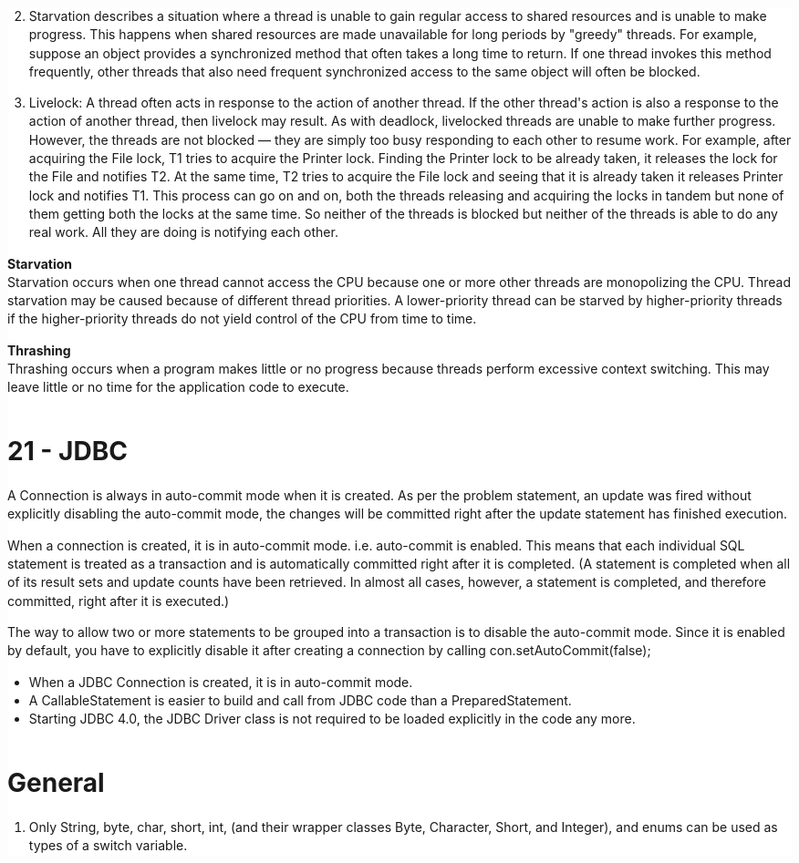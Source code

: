 2. Starvation describes a situation where a thread is unable to gain regular access to shared resources and is unable to make progress. This happens when shared resources are made unavailable for long periods by "greedy" threads. For example, suppose an object provides a synchronized method that often takes a long time to return. If one thread invokes this method frequently, other threads that also need frequent synchronized access to the same object will often be blocked.

3. Livelock: A thread often acts in response to the action of another thread. If the other thread's action is also a response to the action of another thread, then livelock may result. As with deadlock, livelocked threads are unable to make further progress. However, the threads are not blocked — they are simply too busy responding to each other to resume work. For example, after acquiring the File lock, T1 tries to acquire the Printer lock. Finding the Printer lock to be already taken, it releases the lock for the File and notifies T2. At the same time, T2 tries to acquire the File lock and seeing that it is already taken it releases Printer lock and notifies T1. This process can go on and on, both the threads releasing and acquiring the locks in tandem but none of them getting both the locks at the same time. So neither of the threads is blocked but neither of the threads is able to do any real work. All they are doing is notifying each other.

**Starvation**  
Starvation occurs when one thread cannot access the CPU because one or more other threads are monopolizing the CPU. Thread starvation may be caused because of different thread priorities. A lower-priority thread can be starved by higher-priority threads if the higher-priority threads do not yield control of the CPU from time to time.


**Thrashing**  
Thrashing occurs when a program makes little or no progress because threads perform excessive context switching. This may leave little or no time for the application code to execute.

# 21 - JDBC

   A Connection is always in auto-commit mode when it is created.  As per the problem statement, an update was fired without explicitly disabling the auto-commit mode, the changes will be committed right after the update statement has finished execution. 

   When a connection is created, it is in auto-commit mode. i.e. auto-commit is enabled. This means that each individual SQL statement is treated as a transaction and is automatically committed right after it is completed. (A statement is completed when all of its result sets and update counts have been retrieved. In almost all cases, however, a statement is completed, and therefore committed, right after it is executed.)

The way to allow two or more statements to be grouped into a transaction is to disable the auto-commit mode. Since it is enabled by default, you have to explicitly disable it after creating a connection by calling con.setAutoCommit(false);

- When a JDBC Connection is created, it is in auto-commit mode.
- A CallableStatement is easier to build and call from JDBC code than a PreparedStatement.
- Starting JDBC 4.0, the JDBC Driver class is not required to be loaded explicitly in the code any more.


# General

1. Only String, byte, char, short, int, (and their wrapper classes Byte, Character, Short, and Integer), and enums can be used as types of a switch variable.
